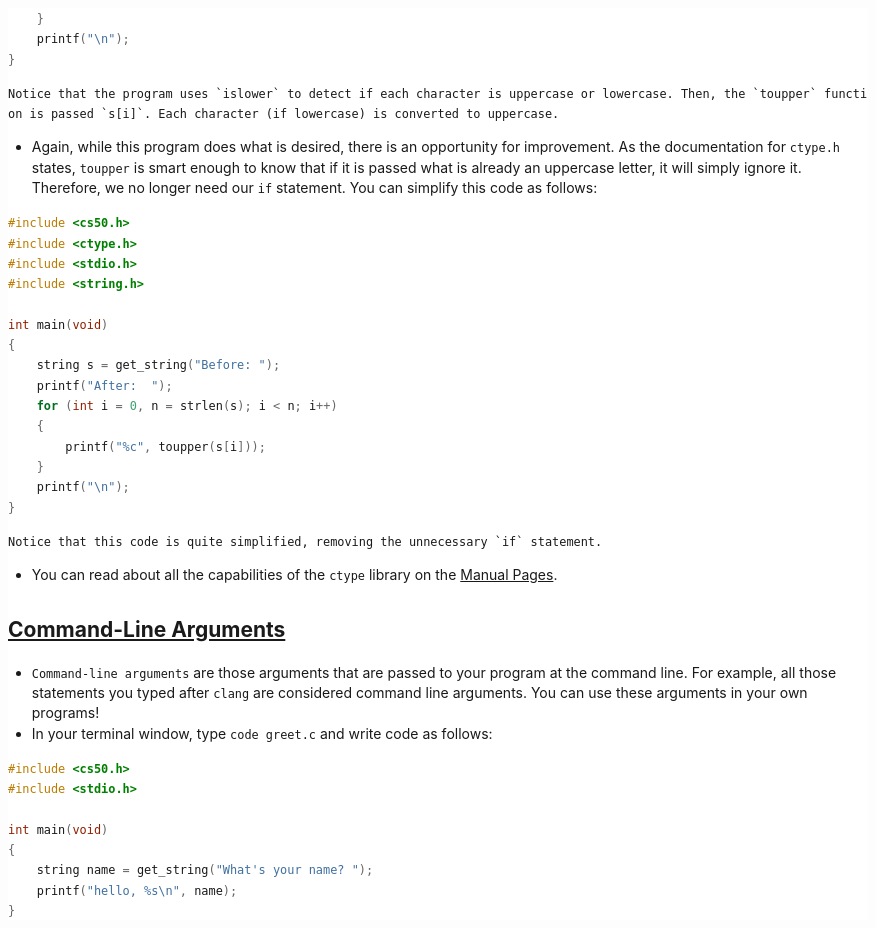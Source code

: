 ```c
    }
    printf("\n");
}
```

    Notice that the program uses `islower` to detect if each character is uppercase or lowercase. Then, the `toupper` function is passed `s[i]`. Each character (if lowercase) is converted to uppercase.
    
*   Again, while this program does what is desired, there is an opportunity for improvement. As the documentation for `ctype.h` states, `toupper` is smart enough to know that if it is passed what is already an uppercase letter, it will simply ignore it. Therefore, we no longer need our `if` statement. You can simplify this code as follows:
    
```c
#include <cs50.h>
#include <ctype.h>
#include <stdio.h>
#include <string.h>

int main(void)
{
    string s = get_string("Before: ");
    printf("After:  ");
    for (int i = 0, n = strlen(s); i < n; i++)
    {
        printf("%c", toupper(s[i]));
    }
    printf("\n");
}
```

    Notice that this code is quite simplified, removing the unnecessary `if` statement.
    
*   You can read about all the capabilities of the `ctype` library on the [Manual Pages](https://manual.cs50.io/#ctype.h).

[Command-Line Arguments](#command-line-arguments)
-------------------------------------------------

*   `Command-line arguments` are those arguments that are passed to your program at the command line. For example, all those statements you typed after `clang` are considered command line arguments. You can use these arguments in your own programs!
*   In your terminal window, type `code greet.c` and write code as follows:
    
```c
#include <cs50.h>
#include <stdio.h>

int main(void)
{
    string name = get_string("What's your name? ");
    printf("hello, %s\n", name);
}
```
        
